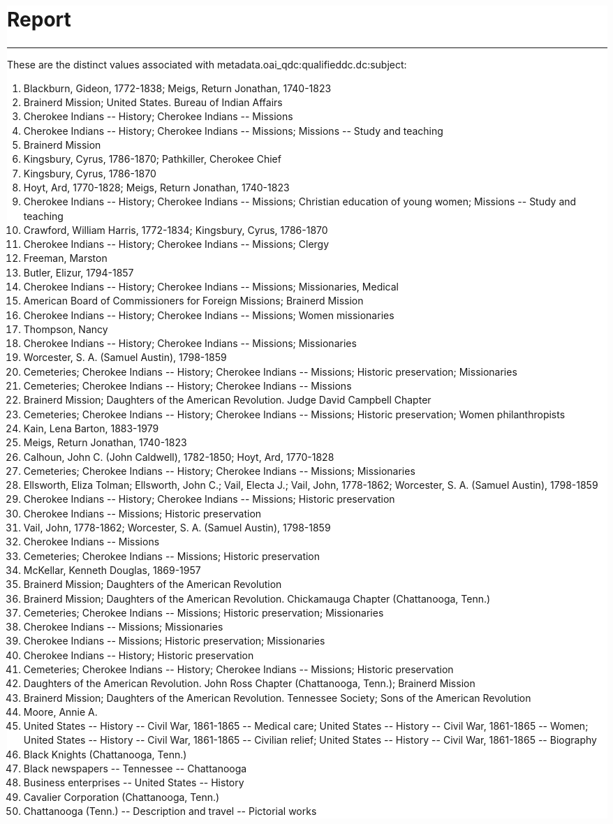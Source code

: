 # Report
---
These are the distinct values associated with metadata.oai_qdc:qualifieddc.dc:subject:

1. Blackburn, Gideon, 1772-1838; Meigs, Return Jonathan, 1740-1823
2. Brainerd Mission; United States. Bureau of Indian Affairs
3. Cherokee Indians -- History; Cherokee Indians -- Missions
4. Cherokee Indians -- History; Cherokee Indians -- Missions; Missions -- Study and teaching
5. Brainerd Mission
6. Kingsbury, Cyrus, 1786-1870; Pathkiller, Cherokee Chief
7. Kingsbury, Cyrus, 1786-1870
8. Hoyt, Ard, 1770-1828; Meigs, Return Jonathan, 1740-1823
9. Cherokee Indians -- History; Cherokee Indians -- Missions; Christian education of young women; Missions -- Study and teaching
10. Crawford, William Harris, 1772-1834; Kingsbury, Cyrus, 1786-1870
11. Cherokee Indians -- History; Cherokee Indians -- Missions; Clergy
12. Freeman, Marston
13. Butler, Elizur, 1794-1857
14. Cherokee Indians -- History; Cherokee Indians -- Missions;  	Missionaries, Medical
15. American Board of Commissioners for Foreign Missions; Brainerd Mission
16. Cherokee Indians -- History; Cherokee Indians -- Missions; Women missionaries
17. Thompson, Nancy
18. Cherokee Indians -- History; Cherokee Indians -- Missions; Missionaries
19. Worcester, S. A. (Samuel Austin), 1798-1859
20. Cemeteries; Cherokee Indians -- History; Cherokee Indians -- Missions; Historic preservation; Missionaries
21. Cemeteries; Cherokee Indians -- History; Cherokee Indians -- Missions
22. Brainerd Mission; Daughters of the American Revolution. Judge David Campbell Chapter
23. Cemeteries; Cherokee Indians -- History; Cherokee Indians -- Missions; Historic preservation; Women philanthropists
24. Kain, Lena Barton, 1883-1979
25. Meigs, Return Jonathan, 1740-1823
26. Calhoun, John C. (John Caldwell), 1782-1850; Hoyt, Ard, 1770-1828
27. Cemeteries; Cherokee Indians -- History; Cherokee Indians -- Missions; Missionaries
28. Ellsworth, Eliza Tolman; Ellsworth, John C.; Vail, Electa J.; Vail, John, 1778-1862; Worcester, S. A. (Samuel Austin), 1798-1859
29. Cherokee Indians -- History; Cherokee Indians -- Missions; Historic preservation
30. Cherokee Indians -- Missions; Historic preservation
31. Vail, John, 1778-1862; Worcester, S. A. (Samuel Austin), 1798-1859
32. Cherokee Indians -- Missions
33. Cemeteries; Cherokee Indians -- Missions; Historic preservation
34. McKellar, Kenneth Douglas, 1869-1957
35. Brainerd Mission; Daughters of the American Revolution
36. Brainerd Mission; Daughters of the American Revolution. Chickamauga Chapter (Chattanooga, Tenn.)
37. Cemeteries; Cherokee Indians -- Missions; Historic preservation; Missionaries
38. Cherokee Indians -- Missions; Missionaries
39. Cherokee Indians -- Missions; Historic preservation; Missionaries
40. Cherokee Indians -- History; Historic preservation
41. Cemeteries; Cherokee Indians -- History; Cherokee Indians -- Missions; Historic preservation
42. Daughters of the American Revolution. John Ross Chapter (Chattanooga, Tenn.); Brainerd Mission
43. Brainerd Mission; Daughters of the American Revolution. Tennessee Society; Sons of the American Revolution
44. Moore, Annie A.
45. United States -- History -- Civil War, 1861-1865 -- Medical care; United States -- History -- Civil War, 1861-1865 -- Women; United States -- History -- Civil War, 1861-1865 -- Civilian relief; United States -- History -- Civil War, 1861-1865 -- Biography
46. Black Knights (Chattanooga, Tenn.)
47. Black newspapers --  Tennessee --  Chattanooga
48. Business enterprises -- United States -- History
49. Cavalier Corporation (Chattanooga, Tenn.)
50. Chattanooga (Tenn.) -- Description and travel -- Pictorial works